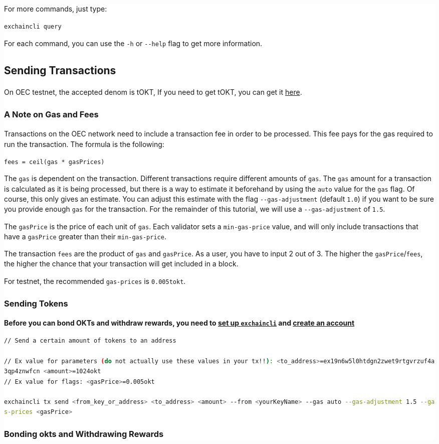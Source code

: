 For more commands, just type:

```bash
exchaincli query
```

For each command, you can use the `-h` or `--help` flag to get more information.

## Sending Transactions

On OEC testnet, the accepted denom is tOKT, If you need to get tOKT, you can get it [here](https://www.okex.com/drawdex).

### A Note on Gas and Fees

Transactions on the OEC network need to include a transaction fee in order to be processed. This fee pays for the gas required to run the transaction. The formula is the following:

```
fees = ceil(gas * gasPrices)
```

The `gas` is dependent on the transaction. Different transactions require different amounts of `gas`. The `gas` amount for a transaction is calculated as it is being processed, but there is a way to estimate it beforehand by using the `auto` value for the `gas` flag. Of course, this only gives an estimate. You can adjust this estimate with the flag `--gas-adjustment` (default `1.0`) if you want to be sure you provide enough `gas` for the transaction. For the remainder of this tutorial, we will use a `--gas-adjustment` of `1.5`.

The `gasPrice` is the price of each unit of `gas`. Each validator sets a `min-gas-price` value, and will only include transactions that have a `gasPrice` greater than their `min-gas-price`.

The transaction `fees` are the product of `gas` and `gasPrice`. As a user, you have to input 2 out of 3. The higher the `gasPrice`/`fees`, the higher the chance that your transaction will get included in a block.

For testnet, the recommended `gas-prices` is `0.005tokt`.


### Sending Tokens

**Before you can bond OKTs and withdraw rewards, you need to [set up `exchaincli`](#setting-up-exchaincli) and [create an account](#creating-an-account)**



```bash
// Send a certain amount of tokens to an address

// Ex value for parameters (do not actually use these values in your tx!!): <to_address>=ex19n6w5l0htdgn2zwet9rtgvrzuf4a3qp4znwfcn <amount>=1024okt 
// Ex value for flags: <gasPrice>=0.005okt

exchaincli tx send <from_key_or_address> <to_address> <amount> --from <yourKeyName> --gas auto --gas-adjustment 1.5 --gas-prices <gasPrice>
```

### Bonding okts and Withdrawing Rewards
